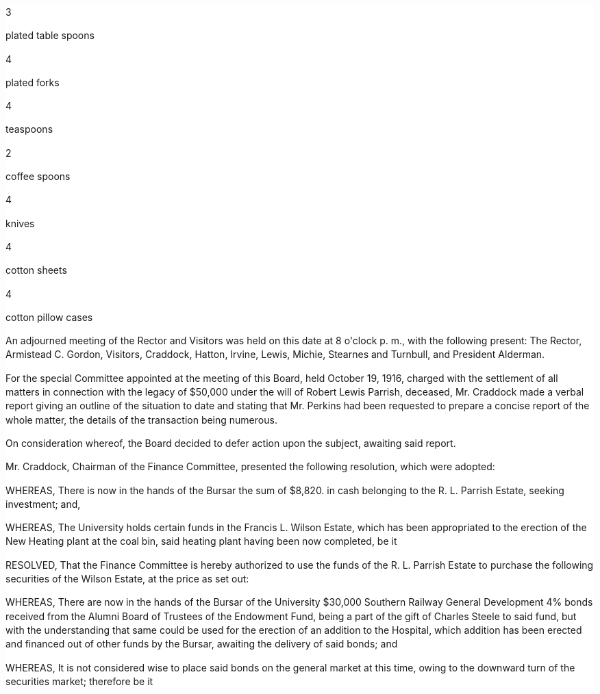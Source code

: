 3

plated table spoons

4

plated forks

4

teaspoons

2

coffee spoons

4

knives

4

cotton sheets

4

cotton pillow cases

An adjourned meeting of the Rector and Visitors was held on this date at 8 o'clock p. m., with the following present: The Rector, Armistead C. Gordon, Visitors, Craddock, Hatton, Irvine, Lewis, Michie, Stearnes and Turnbull, and President Alderman.

For the special Committee appointed at the meeting of this Board, held October 19, 1916, charged with the settlement of all matters in connection with the legacy of $50,000 under the will of Robert Lewis Parrish, deceased, Mr. Craddock made a verbal report giving an outline of the situation to date and stating that Mr. Perkins had been requested to prepare a concise report of the whole matter, the details of the transaction being numerous.

On consideration whereof, the Board decided to defer action upon the subject, awaiting said report.

Mr. Craddock, Chairman of the Finance Committee, presented the following resolution, which were adopted:

WHEREAS, There is now in the hands of the Bursar the sum of $8,820. in cash belonging to the R. L. Parrish Estate, seeking investment; and,

WHEREAS, The University holds certain funds in the Francis L. Wilson Estate, which has been appropriated to the erection of the New Heating plant at the coal bin, said heating plant having been now completed, be it

RESOLVED, That the Finance Committee is hereby authorized to use the funds of the R. L. Parrish Estate to purchase the following securities of the Wilson Estate, at the price as set out:

WHEREAS, There are now in the hands of the Bursar of the University $30,000 Southern Railway General Development 4% bonds received from the Alumni Board of Trustees of the Endowment Fund, being a part of the gift of Charles Steele to said fund, but with the understanding that same could be used for the erection of an addition to the Hospital, which addition has been erected and financed out of other funds by the Bursar, awaiting the delivery of said bonds; and

WHEREAS, It is not considered wise to place said bonds on the general market at this time, owing to the downward turn of the securities market; therefore be it

